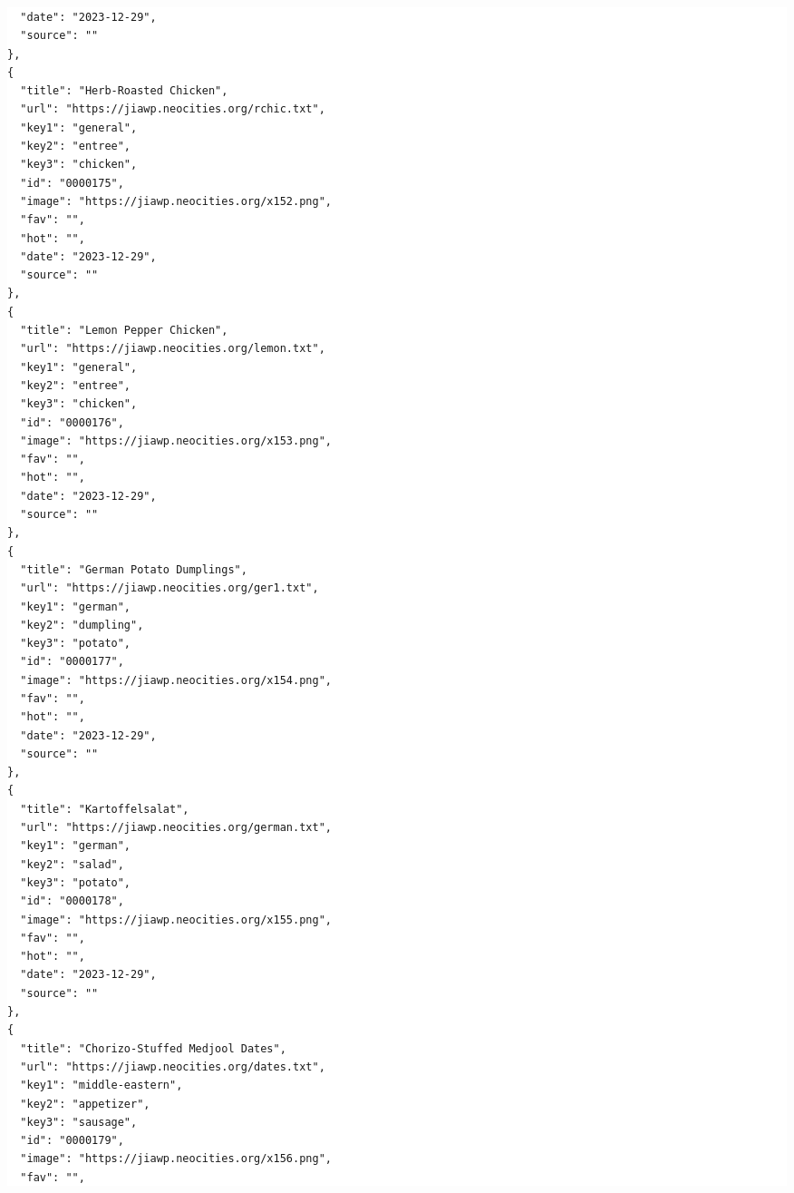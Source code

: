       "date": "2023-12-29",
      "source": ""
    },
    {
      "title": "Herb-Roasted Chicken",
      "url": "https://jiawp.neocities.org/rchic.txt",
      "key1": "general",
      "key2": "entree",
      "key3": "chicken",
      "id": "0000175",
      "image": "https://jiawp.neocities.org/x152.png",
      "fav": "",
      "hot": "",
      "date": "2023-12-29",
      "source": ""
    },
    {
      "title": "Lemon Pepper Chicken",
      "url": "https://jiawp.neocities.org/lemon.txt",
      "key1": "general",
      "key2": "entree",
      "key3": "chicken",
      "id": "0000176",
      "image": "https://jiawp.neocities.org/x153.png",
      "fav": "",
      "hot": "",
      "date": "2023-12-29",
      "source": ""
    },
    {
      "title": "German Potato Dumplings",
      "url": "https://jiawp.neocities.org/ger1.txt",
      "key1": "german",
      "key2": "dumpling",
      "key3": "potato",
      "id": "0000177",
      "image": "https://jiawp.neocities.org/x154.png",
      "fav": "",
      "hot": "",
      "date": "2023-12-29",
      "source": ""
    },
    {
      "title": "Kartoffelsalat",
      "url": "https://jiawp.neocities.org/german.txt",
      "key1": "german",
      "key2": "salad",
      "key3": "potato",
      "id": "0000178",
      "image": "https://jiawp.neocities.org/x155.png",
      "fav": "",
      "hot": "",
      "date": "2023-12-29",
      "source": ""
    },
    {
      "title": "Chorizo-Stuffed Medjool Dates",
      "url": "https://jiawp.neocities.org/dates.txt",
      "key1": "middle-eastern",
      "key2": "appetizer",
      "key3": "sausage",
      "id": "0000179",
      "image": "https://jiawp.neocities.org/x156.png",
      "fav": "",
